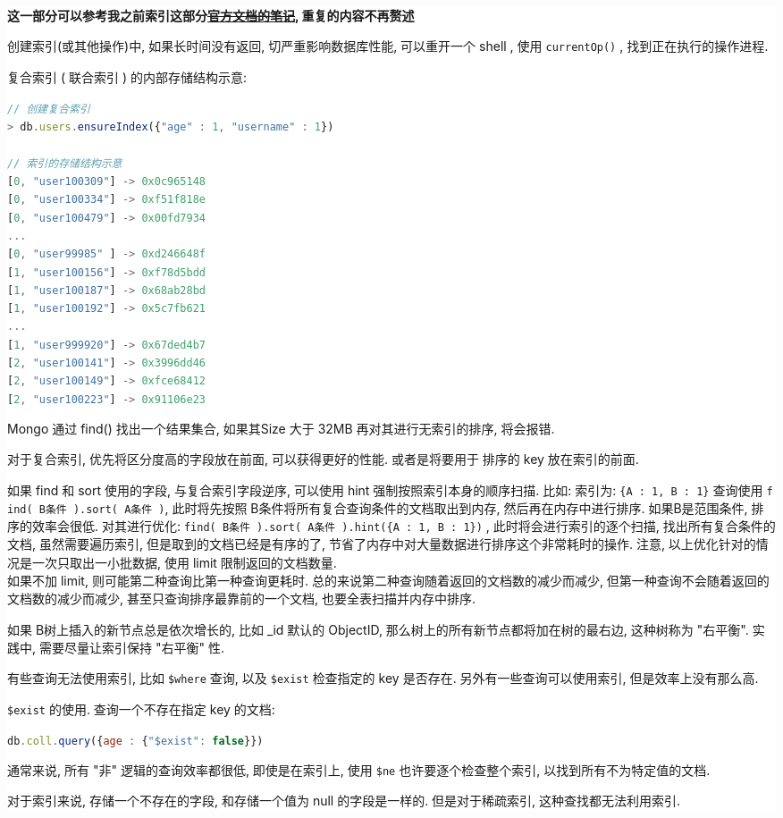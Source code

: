  **这一部分可以参考我之前索引这部分~~[官方文档的笔记](http://blog.csdn.net/lachening/article/details/44240097)~~, 重复的内容不再赘述**

创建索引(或其他操作)中, 如果长时间没有返回, 切严重影响数据库性能, 可以重开一个 shell , 使用 `currentOp()` , 找到正在执行的操作进程.

复合索引 ( 联合索引 ) 的内部存储结构示意:
```js
// 创建复合索引
> db.users.ensureIndex({"age" : 1, "username" : 1})

// 索引的存储结构示意
[0, "user100309"] -> 0x0c965148
[0, "user100334"] -> 0xf51f818e
[0, "user100479"] -> 0x00fd7934
...
[0, "user99985" ] -> 0xd246648f
[1, "user100156"] -> 0xf78d5bdd
[1, "user100187"] -> 0x68ab28bd
[1, "user100192"] -> 0x5c7fb621
...
[1, "user999920"] -> 0x67ded4b7
[2, "user100141"] -> 0x3996dd46
[2, "user100149"] -> 0xfce68412
[2, "user100223"] -> 0x91106e23
```

 Mongo 通过 find() 找出一个结果集合,  如果其Size 大于 32MB 再对其进行无索引的排序, 将会报错.

对于复合索引, 优先将区分度高的字段放在前面, 可以获得更好的性能.
或者是将要用于 排序的 key 放在索引的前面.

如果 find 和 sort 使用的字段, 与复合索引字段逆序, 可以使用 hint 强制按照索引本身的顺序扫描.
比如:   索引为: `{A : 1, B : 1}`  查询使用  `find( B条件 ).sort( A条件 )`, 此时将先按照 B条件将所有复合查询条件的文档取出到内存, 然后再在内存中进行排序.  如果B是范围条件, 排序的效率会很低.
对其进行优化:  `find( B条件 ).sort( A条件 ).hint({A : 1, B : 1})` , 此时将会进行索引的逐个扫描, 找出所有复合条件的文档, 虽然需要遍历索引, 但是取到的文档已经是有序的了, 节省了内存中对大量数据进行排序这个非常耗时的操作.
注意, 以上优化针对的情况是一次只取出一小批数据, 使用 limit 限制返回的文档数量.  
如果不加 limit, 则可能第二种查询比第一种查询更耗时. 总的来说第二种查询随着返回的文档数的减少而减少, 但第一种查询不会随着返回的文档数的减少而减少, 甚至只查询排序最靠前的一个文档, 也要全表扫描并内存中排序.

如果 B树上插入的新节点总是依次增长的, 比如 \_id 默认的 ObjectID, 那么树上的所有新节点都将加在树的最右边, 这种树称为 "右平衡".  实践中, 需要尽量让索引保持 "右平衡" 性.




有些查询无法使用索引, 比如 `$where` 查询, 以及 `$exist` 检查指定的 key 是否存在.
另外有一些查询可以使用索引, 但是效率上没有那么高.

`$exist` 的使用. 查询一个不存在指定 key 的文档:
```js
db.coll.query({age : {"$exist": false}})
```

通常来说, 所有 "非" 逻辑的查询效率都很低, 即使是在索引上, 使用 `$ne` 也许要逐个检查整个索引, 以找到所有不为特定值的文档.

对于索引来说, 存储一个不存在的字段, 和存储一个值为 null 的字段是一样的. 但是对于稀疏索引, 这种查找都无法利用索引.
